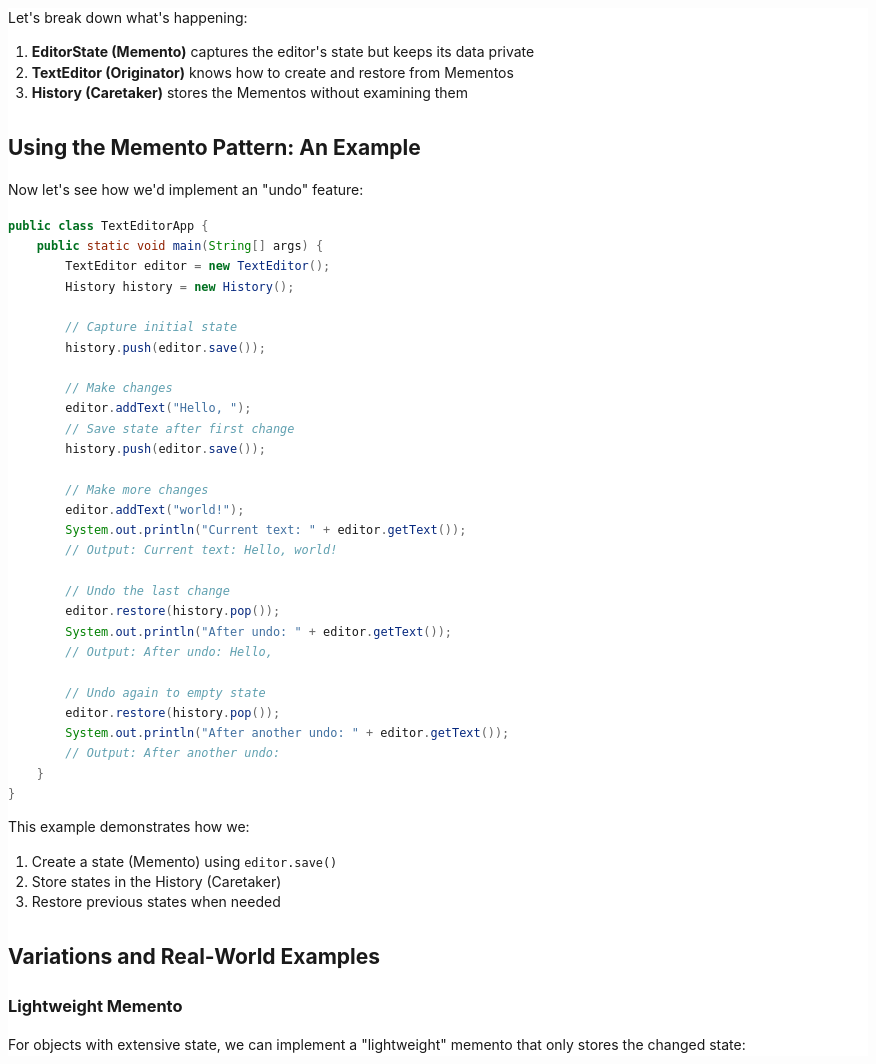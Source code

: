 Let's break down what's happening:

1. **EditorState (Memento)** captures the editor's state but keeps its data private
2. **TextEditor (Originator)** knows how to create and restore from Mementos
3. **History (Caretaker)** stores the Mementos without examining them

## Using the Memento Pattern: An Example

Now let's see how we'd implement an "undo" feature:

```java
public class TextEditorApp {
    public static void main(String[] args) {
        TextEditor editor = new TextEditor();
        History history = new History();
      
        // Capture initial state
        history.push(editor.save());
      
        // Make changes
        editor.addText("Hello, ");
        // Save state after first change
        history.push(editor.save());
      
        // Make more changes
        editor.addText("world!");
        System.out.println("Current text: " + editor.getText());
        // Output: Current text: Hello, world!
      
        // Undo the last change
        editor.restore(history.pop());
        System.out.println("After undo: " + editor.getText());
        // Output: After undo: Hello, 
      
        // Undo again to empty state
        editor.restore(history.pop());
        System.out.println("After another undo: " + editor.getText());
        // Output: After another undo: 
    }
}
```

This example demonstrates how we:

1. Create a state (Memento) using `editor.save()`
2. Store states in the History (Caretaker)
3. Restore previous states when needed

## Variations and Real-World Examples

### Lightweight Memento

For objects with extensive state, we can implement a "lightweight" memento that only stores the changed state:
